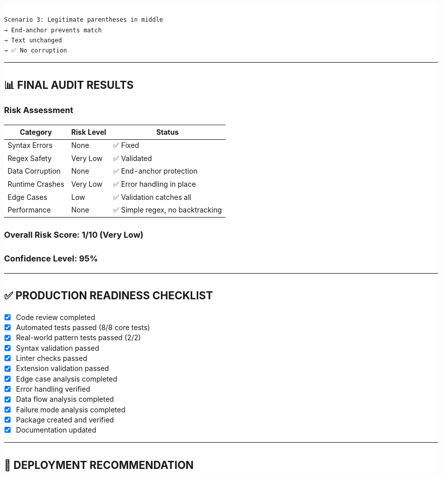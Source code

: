 ```

Scenario 3: Legitimate parentheses in middle
→ End-anchor prevents match
→ Text unchanged
→ ✅ No corruption
```

---

## 📊 FINAL AUDIT RESULTS

### Risk Assessment
| Category | Risk Level | Status |
|----------|------------|--------|
| Syntax Errors | None | ✅ Fixed |
| Regex Safety | Very Low | ✅ Validated |
| Data Corruption | None | ✅ End-anchor protection |
| Runtime Crashes | Very Low | ✅ Error handling in place |
| Edge Cases | Low | ✅ Validation catches all |
| Performance | None | ✅ Simple regex, no backtracking |

### Overall Risk Score: **1/10** (Very Low)

### Confidence Level: **95%**

---

## ✅ PRODUCTION READINESS CHECKLIST

- [x] Code review completed
- [x] Automated tests passed (8/8 core tests)
- [x] Real-world pattern tests passed (2/2)
- [x] Syntax validation passed
- [x] Linter checks passed
- [x] Extension validation passed
- [x] Edge case analysis completed
- [x] Error handling verified
- [x] Data flow analysis completed
- [x] Failure mode analysis completed
- [x] Package created and verified
- [x] Documentation updated

---

## 🎯 DEPLOYMENT RECOMMENDATION
